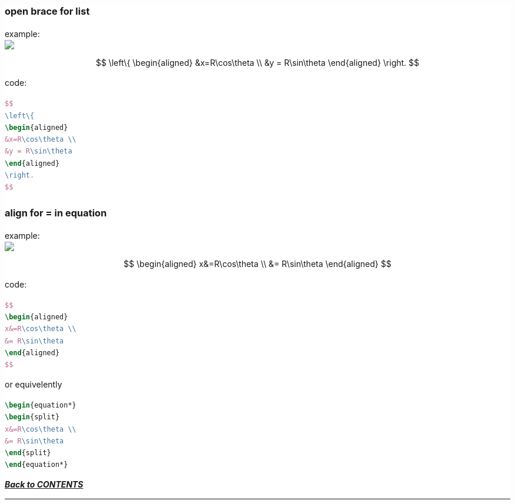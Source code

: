 ### open brace for list
example:  
![](https://d2dq6e731uoz0t.cloudfront.net/724ab0942696d900750893c75ce67332/as/Screen+Shot+2017-02-10+at+9.15.19+PM.png)  
$$
\left\{
\begin{aligned}
&x=R\cos\theta \\
&y = R\sin\theta
\end{aligned}
\right.
$$

code:
```tex
$$
\left\{
\begin{aligned}
&x=R\cos\theta \\
&y = R\sin\theta
\end{aligned}
\right.
$$
```

### align for = in equation
example:  
![](https://d2dq6e731uoz0t.cloudfront.net/f288fb9ec134725ecab46a0e42afd971/as/Screen+Shot+2017-02-10+at+9.15.28+PM.png)  
$$
\begin{aligned}
x&=R\cos\theta \\
&= R\sin\theta
\end{aligned}
$$

code:
```tex
$$
\begin{aligned}
x&=R\cos\theta \\
&= R\sin\theta
\end{aligned}
$$
```
or equivelently
```tex
\begin{equation*}
\begin{split}
x&=R\cos\theta \\
&= R\sin\theta
\end{split}
\end{equation*}
```
[***Back to CONTENTS***](#contents)  

---